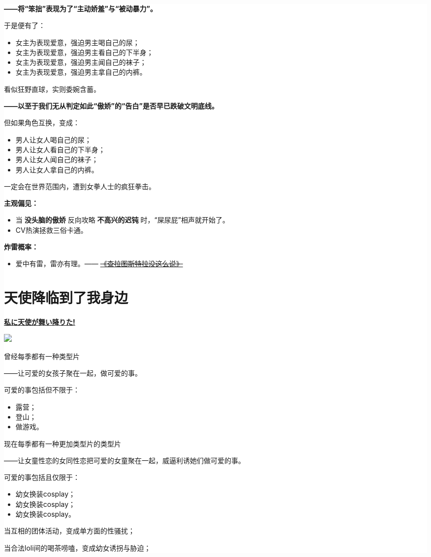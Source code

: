 **——将“笨拙”表现为了“主动娇羞”与“被动暴力”。**

于是便有了：

- 女主为表现爱意，强迫男主喝自己的尿；
- 女主为表现爱意，强迫男主看自己的下半身；
- 女主为表现爱意，强迫男主闻自己的袜子；
- 女主为表现爱意，强迫男主拿自己的内裤。

看似狂野直球，实则委婉含蓄。

**——以至于我们无从判定如此“傲娇”的“告白”是否早已跌破文明底线。**

但如果角色互换，变成：

- 男人让女人喝自己的尿；
- 男人让女人看自己的下半身；
- 男人让女人闻自己的袜子；
- 男人让女人拿自己的内裤。

一定会在世界范围内，遭到女拳人士的疯狂拳击。

**主观偏见：**

- 当 **没头脑的傲娇** 反向攻略 **不高兴的迟钝** 时，“屎尿屁”相声就开始了。
- CV热演拯救三俗卡通。

**炸雷概率：**

- 爱中有雷，雷亦有理。—— ~~[《查拉图斯特拉没这么说》](https://www.juzimi.com/ju/850038)~~

# 天使降临到了我身边

**[私に天使が舞い降りた!](http://watatentv.com/)**

![](https://raw.githubusercontent.com/Pockies/pic/master/741f9461ly1fz8tpt01lbj212w0lvx69.jpg)

曾经每季都有一种类型片

——让可爱的女孩子聚在一起，做可爱的事。

可爱的事包括但不限于：

- 露营；
- 登山；
- 做游戏。

现在每季都有一种更加类型片的类型片

——让女童性恋的女同性恋把可爱的女童聚在一起，威逼利诱她们做可爱的事。

可爱的事包括且仅限于：

- 幼女换装cosplay；
- 幼女换装cosplay；
- 幼女换装cosplay。

当互相的团体活动，变成单方面的性骚扰；

当合法loli间的喝茶唠嗑，变成幼女诱拐与胁迫；
